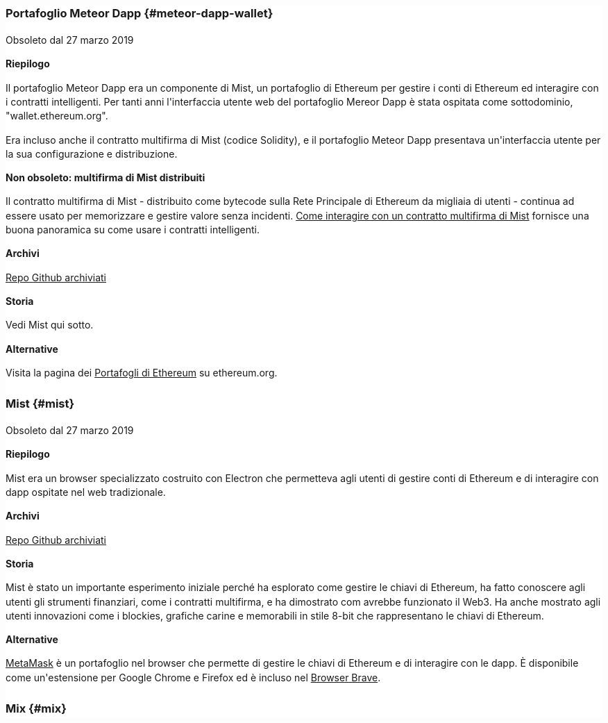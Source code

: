 ### Portafoglio Meteor Dapp \{#meteor-dapp-wallet}

Obsoleto dal 27 marzo 2019

**Riepilogo**

Il portafoglio Meteor Dapp era un componente di Mist, un portafoglio di Ethereum per gestire i conti di Ethereum ed interagire con i contratti intelligenti. Per tanti anni l'interfaccia utente web del portafoglio Mereor Dapp è stata ospitata come sottodominio, "wallet.ethereum.org".

Era incluso anche il contratto multifirma di Mist (codice Solidity), e il portafoglio Meteor Dapp presentava un'interfaccia utente per la sua configurazione e distribuzione.

**Non obsoleto: multifirma di Mist distribuiti**

Il contratto multifirma di Mist - distribuito come bytecode sulla Rete Principale di Ethereum da migliaia di utenti - continua ad essere usato per memorizzare e gestire valore senza incidenti. [Come interagire con un contratto multifirma di Mist](https://support.mycrypto.com/how-to/sending/how-to-interact-with-a-multisig-contract) fornisce una buona panoramica su come usare i contratti intelligenti.

**Archivi**

[Repo Github archiviati](https://github.com/ethereum/meteor-dapp-wallet)

**Storia**

Vedi Mist qui sotto.

**Alternative**

Visita la pagina dei [Portafogli di Ethereum](/wallets/) su ethereum.org.

### Mist \{#mist}

Obsoleto dal 27 marzo 2019

**Riepilogo**

Mist era un browser specializzato costruito con Electron che permetteva agli utenti di gestire conti di Ethereum e di interagire con dapp ospitate nel web tradizionale.

**Archivi**

[Repo Github archiviati](https://github.com/ethereum/mist)

**Storia**

Mist è stato un importante esperimento iniziale perché ha esplorato come gestire le chiavi di Ethereum, ha fatto conoscere agli utenti gli strumenti finanziari, come i contratti multifirma, e ha dimostrato com avrebbe funzionato il Web3. Ha anche mostrato agli utenti innovazioni come i blockies, grafiche carine e memorabili in stile 8-bit che rappresentano le chiavi di Ethereum.

**Alternative**

[MetaMask](https://metamask.io/) è un portafoglio nel browser che permette di gestire le chiavi di Ethereum e di interagire con le dapp. È disponibile come un'estensione per Google Chrome e Firefox ed è incluso nel [Browser Brave](https://brave.com/).

### Mix \{#mix}
